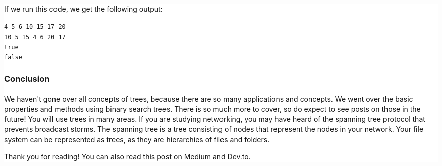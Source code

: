 If we run this code, we get the following output:

```
4 5 6 10 15 17 20 
10 5 15 4 6 20 17 
true
false
```

### Conclusion

We haven't gone over all concepts of trees, because there are so many applications and concepts. We went over the basic properties and methods using binary search trees. There is so much more to cover, so do expect to see posts on those in the future! You will use trees in many areas. If you are studying networking, you may have heard of the spanning tree protocol that prevents broadcast storms. The spanning tree is a tree consisting of nodes that represent the nodes in your network. Your file system can be represented as trees, as they are hierarchies of files and folders.

Thank you for reading! You can also read this post on [Medium](https://medium.com/@jpoly1219/trees-in-go-9b6ff346dcfc) and [Dev.to](https://dev.to/jpoly1219/trees-in-go-14ff).

